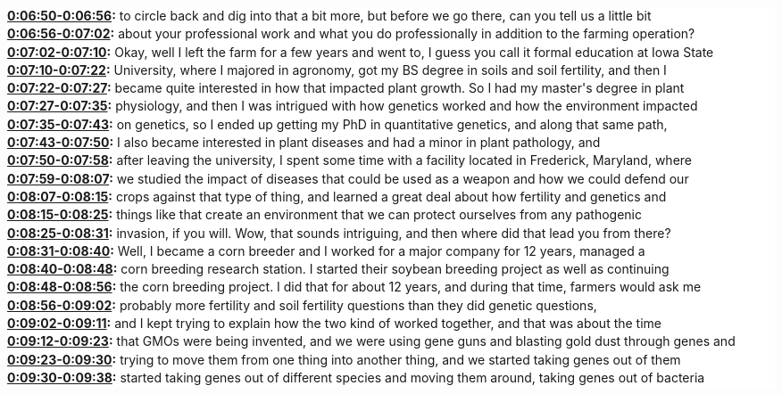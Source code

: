 **[0:06:50-0:06:56](https://podcast.vhostevents.com/uncategorized/disease-resistance-and-regenerating-soil-with-michael-mcneill/#t=0:06:50):**  to circle back and dig into that a bit more, but before we go there, can you tell us a little bit  
**[0:06:56-0:07:02](https://podcast.vhostevents.com/uncategorized/disease-resistance-and-regenerating-soil-with-michael-mcneill/#t=0:06:56):**  about your professional work and what you do professionally in addition to the farming operation?  
**[0:07:02-0:07:10](https://podcast.vhostevents.com/uncategorized/disease-resistance-and-regenerating-soil-with-michael-mcneill/#t=0:07:02):**  Okay, well I left the farm for a few years and went to, I guess you call it formal education at Iowa State  
**[0:07:10-0:07:22](https://podcast.vhostevents.com/uncategorized/disease-resistance-and-regenerating-soil-with-michael-mcneill/#t=0:07:10):**  University, where I majored in agronomy, got my BS degree in soils and soil fertility, and then I  
**[0:07:22-0:07:27](https://podcast.vhostevents.com/uncategorized/disease-resistance-and-regenerating-soil-with-michael-mcneill/#t=0:07:22):**  became quite interested in how that impacted plant growth. So I had my master's degree in plant  
**[0:07:27-0:07:35](https://podcast.vhostevents.com/uncategorized/disease-resistance-and-regenerating-soil-with-michael-mcneill/#t=0:07:27):**  physiology, and then I was intrigued with how genetics worked and how the environment impacted  
**[0:07:35-0:07:43](https://podcast.vhostevents.com/uncategorized/disease-resistance-and-regenerating-soil-with-michael-mcneill/#t=0:07:35):**  on genetics, so I ended up getting my PhD in quantitative genetics, and along that same path,  
**[0:07:43-0:07:50](https://podcast.vhostevents.com/uncategorized/disease-resistance-and-regenerating-soil-with-michael-mcneill/#t=0:07:43):**  I also became interested in plant diseases and had a minor in plant pathology, and  
**[0:07:50-0:07:58](https://podcast.vhostevents.com/uncategorized/disease-resistance-and-regenerating-soil-with-michael-mcneill/#t=0:07:50):**  after leaving the university, I spent some time with a facility located in Frederick, Maryland, where  
**[0:07:59-0:08:07](https://podcast.vhostevents.com/uncategorized/disease-resistance-and-regenerating-soil-with-michael-mcneill/#t=0:07:59):**  we studied the impact of diseases that could be used as a weapon and how we could defend our  
**[0:08:07-0:08:15](https://podcast.vhostevents.com/uncategorized/disease-resistance-and-regenerating-soil-with-michael-mcneill/#t=0:08:07):**  crops against that type of thing, and learned a great deal about how fertility and genetics and  
**[0:08:15-0:08:25](https://podcast.vhostevents.com/uncategorized/disease-resistance-and-regenerating-soil-with-michael-mcneill/#t=0:08:15):**  things like that create an environment that we can protect ourselves from any pathogenic  
**[0:08:25-0:08:31](https://podcast.vhostevents.com/uncategorized/disease-resistance-and-regenerating-soil-with-michael-mcneill/#t=0:08:25):**  invasion, if you will. Wow, that sounds intriguing, and then where did that lead you from there?  
**[0:08:31-0:08:40](https://podcast.vhostevents.com/uncategorized/disease-resistance-and-regenerating-soil-with-michael-mcneill/#t=0:08:31):**  Well, I became a corn breeder and I worked for a major company for 12 years, managed a  
**[0:08:40-0:08:48](https://podcast.vhostevents.com/uncategorized/disease-resistance-and-regenerating-soil-with-michael-mcneill/#t=0:08:40):**  corn breeding research station. I started their soybean breeding project as well as continuing  
**[0:08:48-0:08:56](https://podcast.vhostevents.com/uncategorized/disease-resistance-and-regenerating-soil-with-michael-mcneill/#t=0:08:48):**  the corn breeding project. I did that for about 12 years, and during that time, farmers would ask me  
**[0:08:56-0:09:02](https://podcast.vhostevents.com/uncategorized/disease-resistance-and-regenerating-soil-with-michael-mcneill/#t=0:08:56):**  probably more fertility and soil fertility questions than they did genetic questions,  
**[0:09:02-0:09:11](https://podcast.vhostevents.com/uncategorized/disease-resistance-and-regenerating-soil-with-michael-mcneill/#t=0:09:02):**  and I kept trying to explain how the two kind of worked together, and that was about the time  
**[0:09:12-0:09:23](https://podcast.vhostevents.com/uncategorized/disease-resistance-and-regenerating-soil-with-michael-mcneill/#t=0:09:12):**  that GMOs were being invented, and we were using gene guns and blasting gold dust through genes and  
**[0:09:23-0:09:30](https://podcast.vhostevents.com/uncategorized/disease-resistance-and-regenerating-soil-with-michael-mcneill/#t=0:09:23):**  trying to move them from one thing into another thing, and we started taking genes out of them  
**[0:09:30-0:09:38](https://podcast.vhostevents.com/uncategorized/disease-resistance-and-regenerating-soil-with-michael-mcneill/#t=0:09:30):**  started taking genes out of different species and moving them around, taking genes out of bacteria  